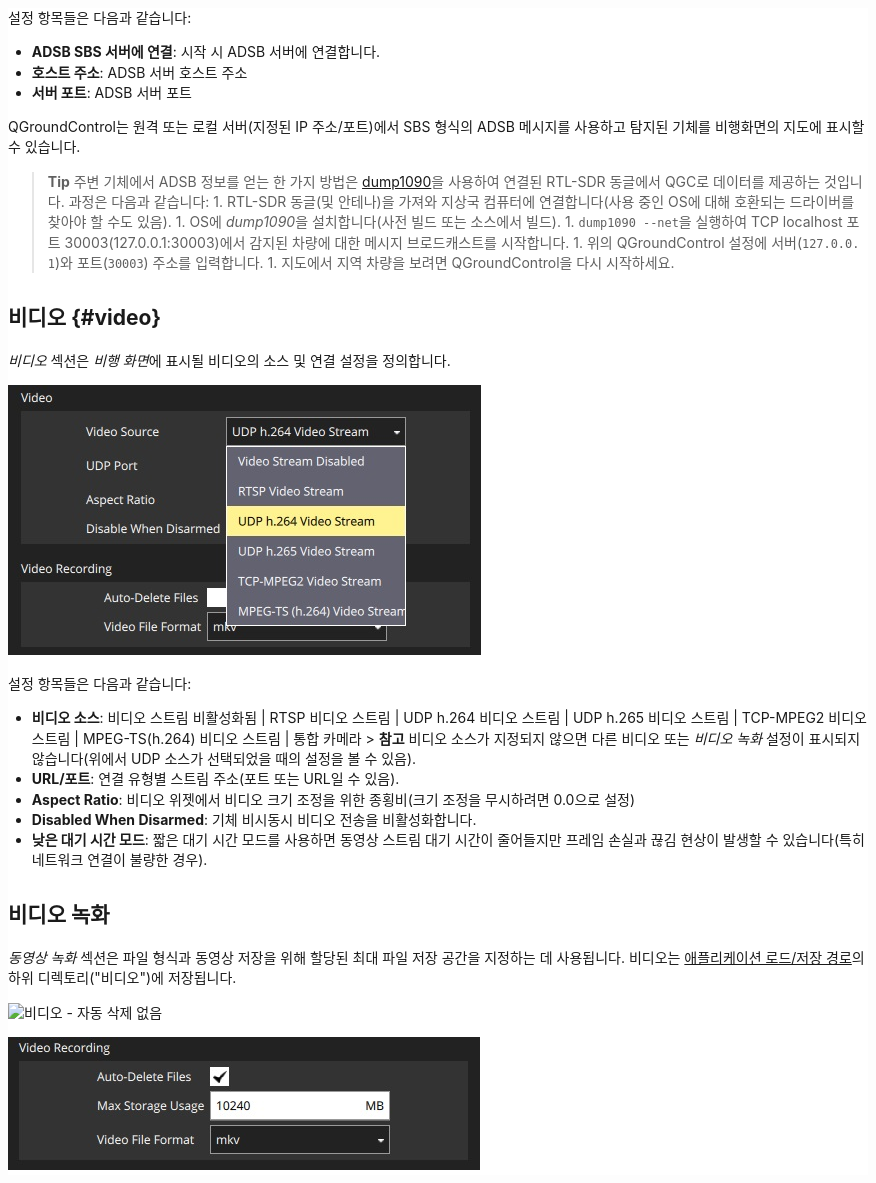 설정 항목들은 다음과 같습니다:

- **ADSB SBS 서버에 연결**: 시작 시 ADSB 서버에 연결합니다.
- **호스트 주소**: ADSB 서버 호스트 주소
- **서버 포트**: ADSB 서버 포트

QGroundControl는 원격 또는 로컬 서버(지정된 IP 주소/포트)에서 SBS 형식의 ADSB 메시지를 사용하고 탐지된 기체를 비행화면의 지도에 표시할 수 있습니다.

> **Tip** 주변 기체에서 ADSB 정보를 얻는 한 가지 방법은 [dump1090](https://github.com/antirez/dump1090)을 사용하여 연결된 RTL-SDR 동글에서 QGC로 데이터를 제공하는 것입니다. 과정은 다음과 같습니다: 1. RTL-SDR 동글(및 안테나)을 가져와 지상국 컴퓨터에 연결합니다(사용 중인 OS에 대해 호환되는 드라이버를 찾아야 할 수도 있음). 1. OS에 *dump1090*을 설치합니다(사전 빌드 또는 소스에서 빌드). 1. `dump1090 --net`을 실행하여 TCP localhost 포트 30003(127.0.0.1:30003)에서 감지된 차량에 대한 메시지 브로드캐스트를 시작합니다. 1. 위의 QGroundControl 설정에 서버(`127.0.0.1`)와 포트(`30003`) 주소를 입력합니다. 1. 지도에서 지역 차량을 보려면 QGroundControl을 다시 시작하세요.

## 비디오 {#video}

*비디오* 섹션은 *비행 화면*에 표시될 비디오의 소스 및 연결 설정을 정의합니다.

![비디오 설정](../../assets/settings/general/video_udp.jpg)

설정 항목들은 다음과 같습니다:

- **비디오 소스**: 비디오 스트림 비활성화됨 | RTSP 비디오 스트림 | UDP h.264 비디오 스트림 | UDP h.265 비디오 스트림 | TCP-MPEG2 비디오 스트림 | MPEG-TS(h.264) 비디오 스트림 | 통합 카메라 > **참고** 비디오 소스가 지정되지 않으면 다른 비디오 또는 *비디오 녹화* 설정이 표시되지 않습니다(위에서 UDP 소스가 선택되었을 때의 설정을 볼 수 있음).
- **URL/포트**: 연결 유형별 스트림 주소(포트 또는 URL일 수 있음).
- **Aspect Ratio**: 비디오 위젯에서 비디오 크기 조정을 위한 종횡비(크기 조정을 무시하려면 0.0으로 설정)
- **Disabled When Disarmed**: 기체 비시동시 비디오 전송을 비활성화합니다.
- **낮은 대기 시간 모드**: 짧은 대기 시간 모드를 사용하면 동영상 스트림 대기 시간이 줄어들지만 프레임 손실과 끊김 현상이 발생할 수 있습니다(특히 네트워크 연결이 불량한 경우). 

## 비디오 녹화

*동영상 녹화* 섹션은 파일 형식과 동영상 저장을 위해 할당된 최대 파일 저장 공간을 지정하는 데 사용됩니다. 비디오는 [애플리케이션 로드/저장 경로](#load_save_path)의 하위 디렉토리("비디오")에 저장됩니다.

![비디오 - 자동 삭제 없음](../../assets/settings/general/video_recording.jpg)

![비디오 - 자동 삭제](../../assets/settings/general/video_recording_auto_delete.jpg)
